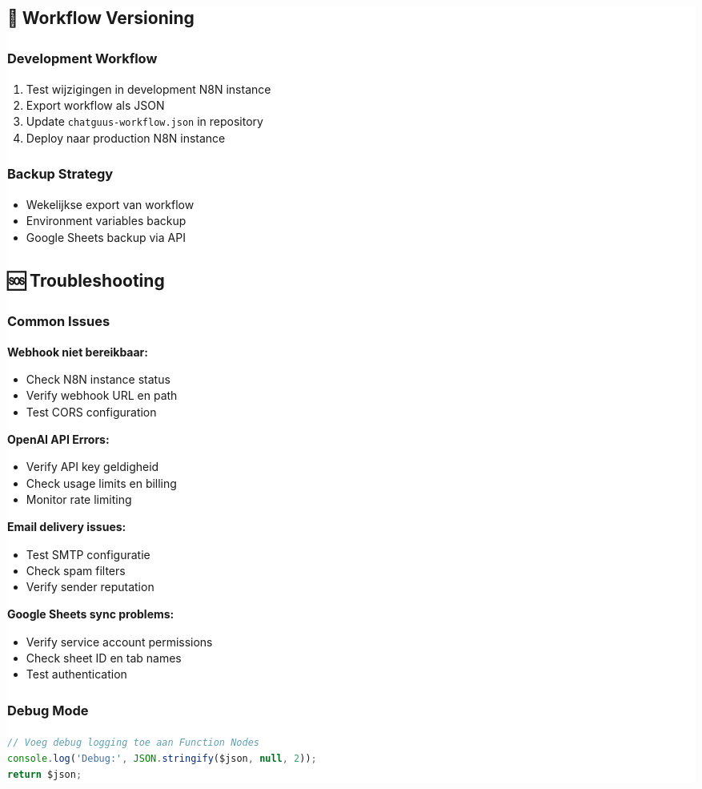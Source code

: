 ## 🔄 Workflow Versioning

### Development Workflow
1. Test wijzigingen in development N8N instance
2. Export workflow als JSON
3. Update `chatguus-workflow.json` in repository
4. Deploy naar production N8N instance

### Backup Strategy
- Wekelijkse export van workflow
- Environment variables backup
- Google Sheets backup via API

## 🆘 Troubleshooting

### Common Issues

**Webhook niet bereikbaar:**
- Check N8N instance status
- Verify webhook URL en path
- Test CORS configuration

**OpenAI API Errors:**
- Verify API key geldigheid
- Check usage limits en billing
- Monitor rate limiting

**Email delivery issues:**
- Test SMTP configuratie
- Check spam filters
- Verify sender reputation

**Google Sheets sync problems:**
- Verify service account permissions
- Check sheet ID en tab names
- Test authentication

### Debug Mode
```javascript
// Voeg debug logging toe aan Function Nodes
console.log('Debug:', JSON.stringify($json, null, 2));
return $json;
```
